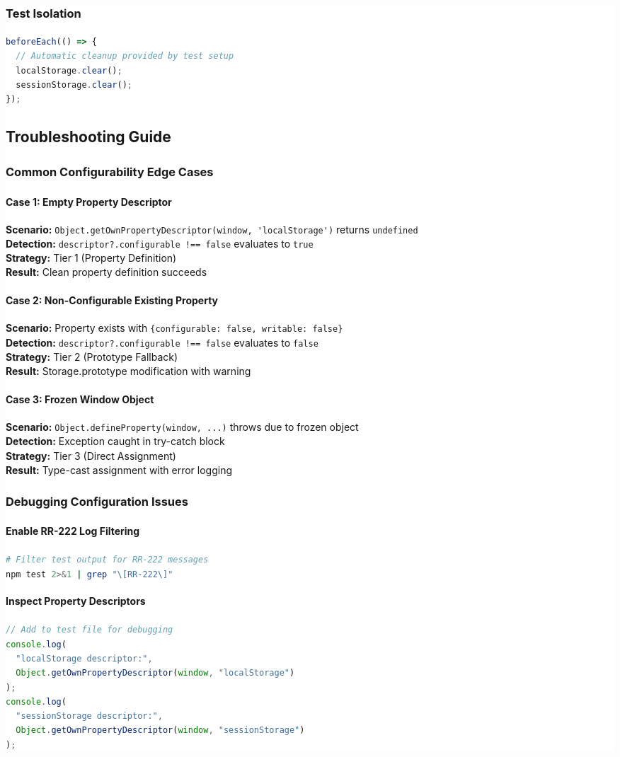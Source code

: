 ### Test Isolation

```typescript
beforeEach(() => {
  // Automatic cleanup provided by test setup
  localStorage.clear();
  sessionStorage.clear();
});
```

## Troubleshooting Guide

### Common Configurability Edge Cases

#### Case 1: Empty Property Descriptor

**Scenario:** `Object.getOwnPropertyDescriptor(window, 'localStorage')` returns `undefined`  
**Detection:** `descriptor?.configurable !== false` evaluates to `true`  
**Strategy:** Tier 1 (Property Definition)  
**Result:** Clean property definition succeeds

#### Case 2: Non-Configurable Existing Property

**Scenario:** Property exists with `{configurable: false, writable: false}`  
**Detection:** `descriptor?.configurable !== false` evaluates to `false`  
**Strategy:** Tier 2 (Prototype Fallback)  
**Result:** Storage.prototype modification with warning

#### Case 3: Frozen Window Object

**Scenario:** `Object.defineProperty(window, ...)` throws due to frozen object  
**Detection:** Exception caught in try-catch block  
**Strategy:** Tier 3 (Direct Assignment)  
**Result:** Type-cast assignment with error logging

### Debugging Configuration Issues

#### Enable RR-222 Log Filtering

```bash
# Filter test output for RR-222 messages
npm test 2>&1 | grep "\[RR-222\]"
```

#### Inspect Property Descriptors

```typescript
// Add to test file for debugging
console.log(
  "localStorage descriptor:",
  Object.getOwnPropertyDescriptor(window, "localStorage")
);
console.log(
  "sessionStorage descriptor:",
  Object.getOwnPropertyDescriptor(window, "sessionStorage")
);
```
